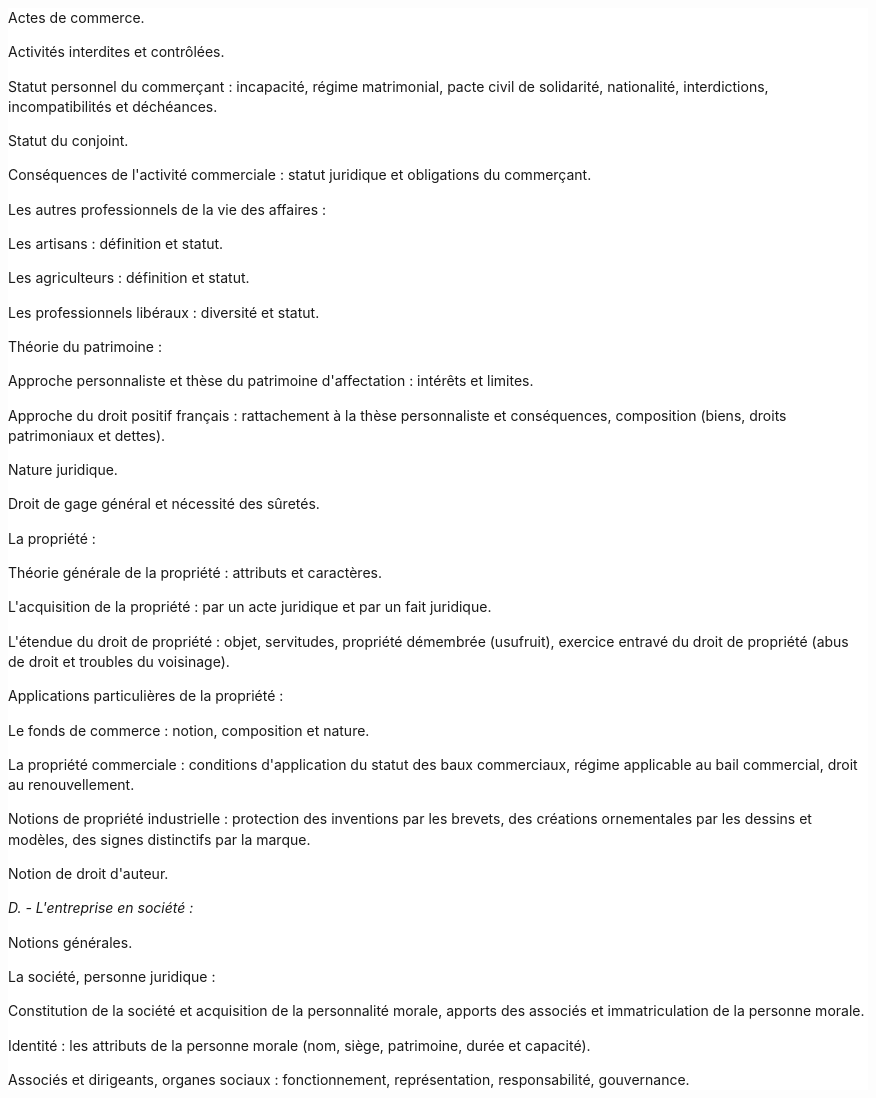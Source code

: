 Actes de commerce.

Activités interdites et contrôlées.

Statut personnel du commerçant : incapacité, régime matrimonial, pacte civil de solidarité, nationalité, interdictions, incompatibilités et déchéances.

Statut du conjoint.

Conséquences de l'activité commerciale : statut juridique et obligations du commerçant.

Les autres professionnels de la vie des affaires :

Les artisans : définition et statut.

Les agriculteurs : définition et statut.

Les professionnels libéraux : diversité et statut.

Théorie du patrimoine :

Approche personnaliste et thèse du patrimoine d'affectation : intérêts et limites.

Approche du droit positif français : rattachement à la thèse personnaliste et conséquences, composition (biens, droits patrimoniaux et dettes).

Nature juridique.

Droit de gage général et nécessité des sûretés.

La propriété :

Théorie générale de la propriété : attributs et caractères.

L'acquisition de la propriété : par un acte juridique et par un fait juridique.

L'étendue du droit de propriété : objet, servitudes, propriété démembrée (usufruit), exercice entravé du droit de propriété (abus de droit et troubles du voisinage).

Applications particulières de la propriété :

Le fonds de commerce : notion, composition et nature.

La propriété commerciale : conditions d'application du statut des baux commerciaux, régime applicable au bail commercial, droit au renouvellement.

Notions de propriété industrielle : protection des inventions par les brevets, des créations ornementales par les dessins et modèles, des signes distinctifs par la marque.

Notion de droit d'auteur.

<i>D. - L'entreprise en société :</i>

Notions générales.

La société, personne juridique :

Constitution de la société et acquisition de la personnalité morale, apports des associés et immatriculation de la personne morale.

Identité : les attributs de la personne morale (nom, siège, patrimoine, durée et capacité).

Associés et dirigeants, organes sociaux : fonctionnement, représentation, responsabilité, gouvernance.

